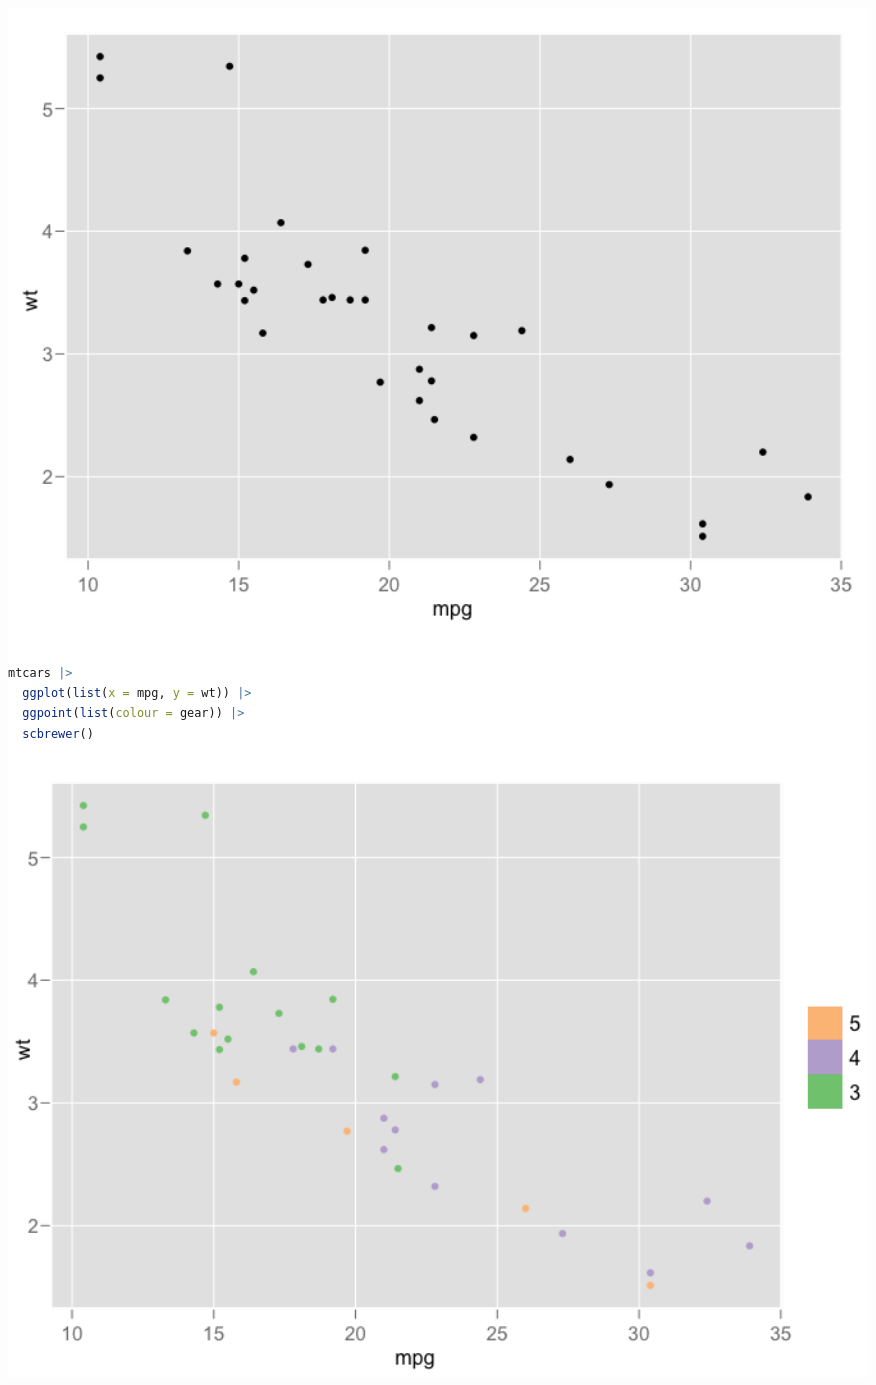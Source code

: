 <img src="man/figures/README-ex-1.png" width="100%" />

``` r

mtcars |>
  ggplot(list(x = mpg, y = wt)) |>
  ggpoint(list(colour = gear)) |>
  scbrewer()
```

<img src="man/figures/README-ex-2.png" width="100%" />
